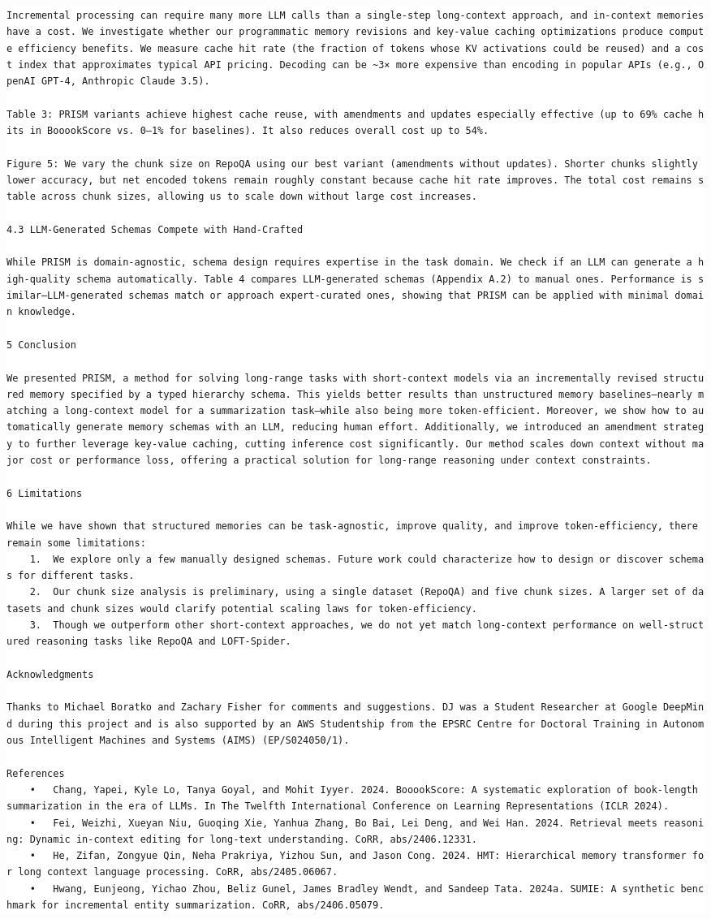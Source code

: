 ```text
Incremental processing can require many more LLM calls than a single-step long-context approach, and in-context memories have a cost. We investigate whether our programmatic memory revisions and key-value caching optimizations produce compute efficiency benefits. We measure cache hit rate (the fraction of tokens whose KV activations could be reused) and a cost index that approximates typical API pricing. Decoding can be ~3× more expensive than encoding in popular APIs (e.g., OpenAI GPT-4, Anthropic Claude 3.5).

Table 3: PRISM variants achieve highest cache reuse, with amendments and updates especially effective (up to 69% cache hits in BooookScore vs. 0–1% for baselines). It also reduces overall cost up to 54%.

Figure 5: We vary the chunk size on RepoQA using our best variant (amendments without updates). Shorter chunks slightly lower accuracy, but net encoded tokens remain roughly constant because cache hit rate improves. The total cost remains stable across chunk sizes, allowing us to scale down without large cost increases.

4.3 LLM-Generated Schemas Compete with Hand-Crafted

While PRISM is domain-agnostic, schema design requires expertise in the task domain. We check if an LLM can generate a high-quality schema automatically. Table 4 compares LLM-generated schemas (Appendix A.2) to manual ones. Performance is similar—LLM-generated schemas match or approach expert-curated ones, showing that PRISM can be applied with minimal domain knowledge.

5 Conclusion

We presented PRISM, a method for solving long-range tasks with short-context models via an incrementally revised structured memory specified by a typed hierarchy schema. This yields better results than unstructured memory baselines—nearly matching a long-context model for a summarization task—while also being more token-efficient. Moreover, we show how to automatically generate memory schemas with an LLM, reducing human effort. Additionally, we introduced an amendment strategy to further leverage key-value caching, cutting inference cost significantly. Our method scales down context without major cost or performance loss, offering a practical solution for long-range reasoning under context constraints.

6 Limitations

While we have shown that structured memories can be task-agnostic, improve quality, and improve token-efficiency, there remain some limitations:
	1.	We explore only a few manually designed schemas. Future work could characterize how to design or discover schemas for different tasks.
	2.	Our chunk size analysis is preliminary, using a single dataset (RepoQA) and five chunk sizes. A larger set of datasets and chunk sizes would clarify potential scaling laws for token-efficiency.
	3.	Though we outperform other short-context approaches, we do not yet match long-context performance on well-structured reasoning tasks like RepoQA and LOFT-Spider.

Acknowledgments

Thanks to Michael Boratko and Zachary Fisher for comments and suggestions. DJ was a Student Researcher at Google DeepMind during this project and is also supported by an AWS Studentship from the EPSRC Centre for Doctoral Training in Autonomous Intelligent Machines and Systems (AIMS) (EP/S024050/1).

References
	•	Chang, Yapei, Kyle Lo, Tanya Goyal, and Mohit Iyyer. 2024. BooookScore: A systematic exploration of book-length summarization in the era of LLMs. In The Twelfth International Conference on Learning Representations (ICLR 2024).
	•	Fei, Weizhi, Xueyan Niu, Guoqing Xie, Yanhua Zhang, Bo Bai, Lei Deng, and Wei Han. 2024. Retrieval meets reasoning: Dynamic in-context editing for long-text understanding. CoRR, abs/2406.12331.
	•	He, Zifan, Zongyue Qin, Neha Prakriya, Yizhou Sun, and Jason Cong. 2024. HMT: Hierarchical memory transformer for long context language processing. CoRR, abs/2405.06067.
	•	Hwang, Eunjeong, Yichao Zhou, Beliz Gunel, James Bradley Wendt, and Sandeep Tata. 2024a. SUMIE: A synthetic benchmark for incremental entity summarization. CoRR, abs/2406.05079.
```